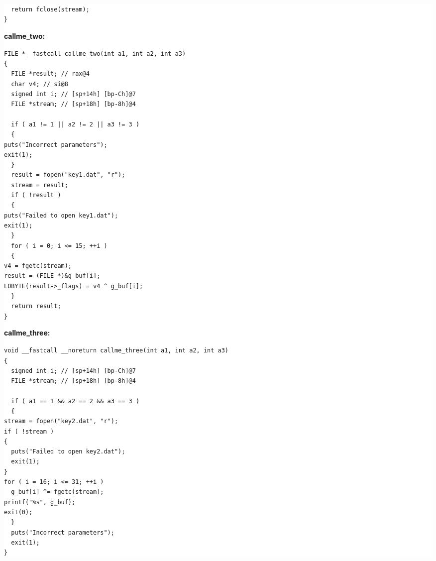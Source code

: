 ```
  return fclose(stream);
}
```

**callme_two:**

```
FILE *__fastcall callme_two(int a1, int a2, int a3)
{
  FILE *result; // rax@4
  char v4; // si@8
  signed int i; // [sp+14h] [bp-Ch]@7
  FILE *stream; // [sp+18h] [bp-8h]@4

  if ( a1 != 1 || a2 != 2 || a3 != 3 )
  {
puts("Incorrect parameters");
exit(1);
  }
  result = fopen("key1.dat", "r");
  stream = result;
  if ( !result )
  {
puts("Failed to open key1.dat");
exit(1);
  }
  for ( i = 0; i <= 15; ++i )
  {
v4 = fgetc(stream);
result = (FILE *)&g_buf[i];
LOBYTE(result->_flags) = v4 ^ g_buf[i];
  }
  return result;
}
```

**callme_three:**

```
void __fastcall __noreturn callme_three(int a1, int a2, int a3)
{
  signed int i; // [sp+14h] [bp-Ch]@7
  FILE *stream; // [sp+18h] [bp-8h]@4

  if ( a1 == 1 && a2 == 2 && a3 == 3 )
  {
stream = fopen("key2.dat", "r");
if ( !stream )
{
  puts("Failed to open key2.dat");
  exit(1);
}
for ( i = 16; i <= 31; ++i )
  g_buf[i] ^= fgetc(stream);
printf("%s", g_buf);
exit(0);
  }
  puts("Incorrect parameters");
  exit(1);
}
```
